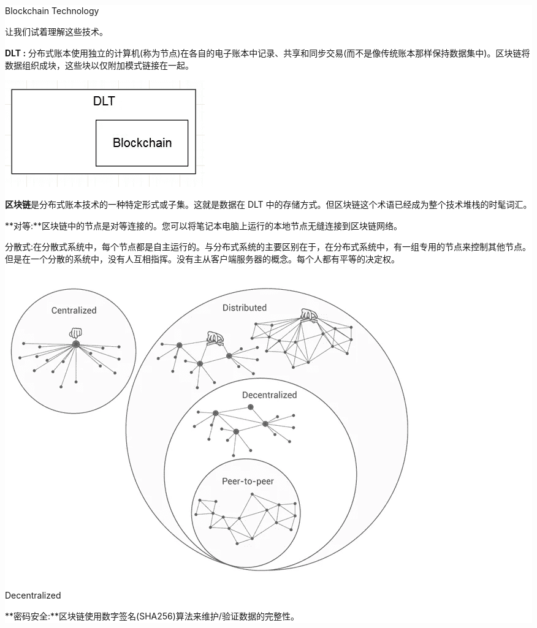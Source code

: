 Blockchain Technology

让我们试着理解这些技术。

**DLT :** 分布式账本使用独立的计算机(称为节点)在各自的电子账本中记录、共享和同步交易(而不是像传统账本那样保持数据集中)。区块链将数据组织成块，这些块以仅附加模式链接在一起。

![](img/47227c8faac40f89bd1e27458cebaad2.png)

**区块链**是分布式账本技术的一种特定形式或子集。这就是数据在 DLT 中的存储方式。但区块链这个术语已经成为整个技术堆栈的时髦词汇。

**对等:**区块链中的节点是对等连接的。您可以将笔记本电脑上运行的本地节点无缝连接到区块链网络。

分散式:在分散式系统中，每个节点都是自主运行的。与分布式系统的主要区别在于，在分布式系统中，有一组专用的节点来控制其他节点。但是在一个分散的系统中，没有人互相指挥。没有主从客户端服务器的概念。每个人都有平等的决定权。

![](img/ef21c32dbd8151b2c3c25a6b5d7dbd2c.png)

Decentralized

**密码安全:**区块链使用数字签名(SHA256)算法来维护/验证数据的完整性。
